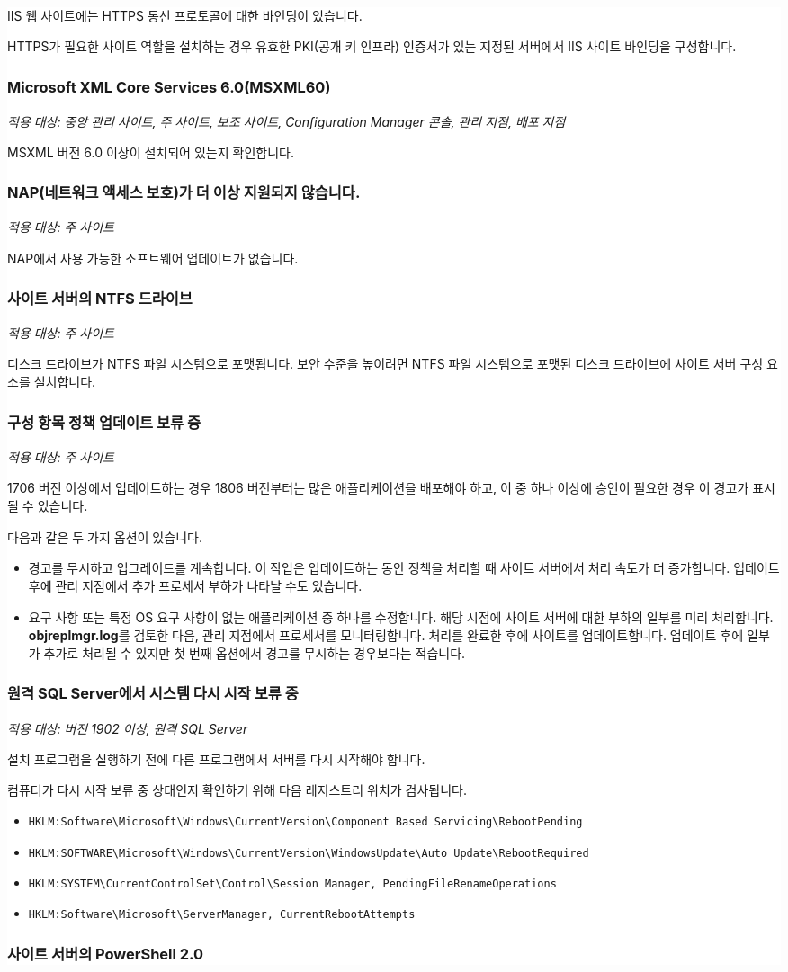 IIS 웹 사이트에는 HTTPS 통신 프로토콜에 대한 바인딩이 있습니다.

HTTPS가 필요한 사이트 역할을 설치하는 경우 유효한 PKI(공개 키 인프라) 인증서가 있는 지정된 서버에서 IIS 사이트 바인딩을 구성합니다.

### <a name="microsoft-xml-core-services-60-msxml60"></a>Microsoft XML Core Services 6.0(MSXML60)

*적용 대상: 중앙 관리 사이트, 주 사이트, 보조 사이트, Configuration Manager 콘솔, 관리 지점, 배포 지점*

MSXML 버전 6.0 이상이 설치되어 있는지 확인합니다.

### <a name="network-access-protection-nap-is-no-longer-supported"></a>NAP(네트워크 액세스 보호)가 더 이상 지원되지 않습니다.

*적용 대상: 주 사이트*

NAP에서 사용 가능한 소프트웨어 업데이트가 없습니다.

### <a name="ntfs-drive-on-site-server"></a>사이트 서버의 NTFS 드라이브

*적용 대상: 주 사이트*

디스크 드라이브가 NTFS 파일 시스템으로 포맷됩니다. 보안 수준을 높이려면 NTFS 파일 시스템으로 포맷된 디스크 드라이브에 사이트 서버 구성 요소를 설치합니다.

### <a name="bkmk_pending-policy"></a> 구성 항목 정책 업데이트 보류 중



*적용 대상: 주 사이트*

1706 버전 이상에서 업데이트하는 경우 1806 버전부터는 많은 애플리케이션을 배포해야 하고, 이 중 하나 이상에 승인이 필요한 경우 이 경고가 표시될 수 있습니다.

다음과 같은 두 가지 옵션이 있습니다.  

- 경고를 무시하고 업그레이드를 계속합니다. 이 작업은 업데이트하는 동안 정책을 처리할 때 사이트 서버에서 처리 속도가 더 증가합니다. 업데이트 후에 관리 지점에서 추가 프로세서 부하가 나타날 수도 있습니다.  

- 요구 사항 또는 특정 OS 요구 사항이 없는 애플리케이션 중 하나를 수정합니다. 해당 시점에 사이트 서버에 대한 부하의 일부를 미리 처리합니다. **objreplmgr.log**를 검토한 다음, 관리 지점에서 프로세서를 모니터링합니다. 처리를 완료한 후에 사이트를 업데이트합니다. 업데이트 후에 일부가 추가로 처리될 수 있지만 첫 번째 옵션에서 경고를 무시하는 경우보다는 적습니다.  

### <a name="pending-system-restart-on-the-remote-sql-server"></a>원격 SQL Server에서 시스템 다시 시작 보류 중

*적용 대상: 버전 1902 이상, 원격 SQL Server*

설치 프로그램을 실행하기 전에 다른 프로그램에서 서버를 다시 시작해야 합니다.

컴퓨터가 다시 시작 보류 중 상태인지 확인하기 위해 다음 레지스트리 위치가 검사됩니다.  

- `HKLM:Software\Microsoft\Windows\CurrentVersion\Component Based Servicing\RebootPending`  

- `HKLM:SOFTWARE\Microsoft\Windows\CurrentVersion\WindowsUpdate\Auto Update\RebootRequired`  

- `HKLM:SYSTEM\CurrentControlSet\Control\Session Manager, PendingFileRenameOperations`  

- `HKLM:Software\Microsoft\ServerManager, CurrentRebootAttempts`  

### <a name="powershell-20-on-site-server"></a>사이트 서버의 PowerShell 2.0
